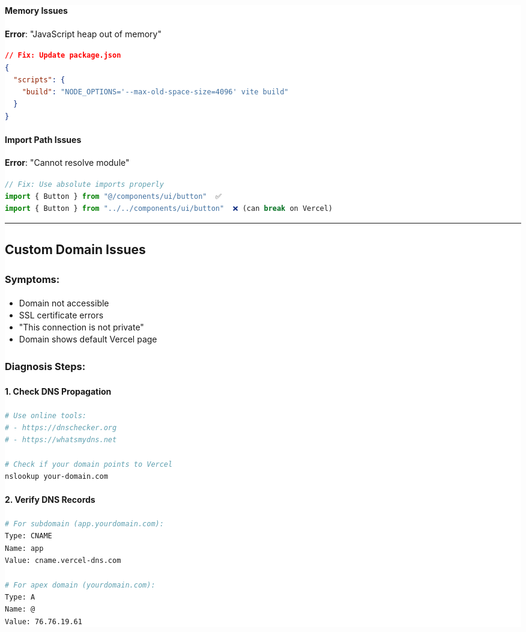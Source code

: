 #### Memory Issues
**Error**: "JavaScript heap out of memory"
```json
// Fix: Update package.json
{
  "scripts": {
    "build": "NODE_OPTIONS='--max-old-space-size=4096' vite build"
  }
}
```

#### Import Path Issues
**Error**: "Cannot resolve module"
```typescript
// Fix: Use absolute imports properly
import { Button } from "@/components/ui/button"  ✅
import { Button } from "../../components/ui/button"  ❌ (can break on Vercel)
```

---

## Custom Domain Issues

### Symptoms:
- Domain not accessible
- SSL certificate errors  
- "This connection is not private"
- Domain shows default Vercel page

### Diagnosis Steps:

#### 1. Check DNS Propagation
```bash
# Use online tools:
# - https://dnschecker.org
# - https://whatsmydns.net

# Check if your domain points to Vercel
nslookup your-domain.com
```

#### 2. Verify DNS Records
```bash
# For subdomain (app.yourdomain.com):
Type: CNAME
Name: app  
Value: cname.vercel-dns.com

# For apex domain (yourdomain.com):
Type: A
Name: @
Value: 76.76.19.61
```
